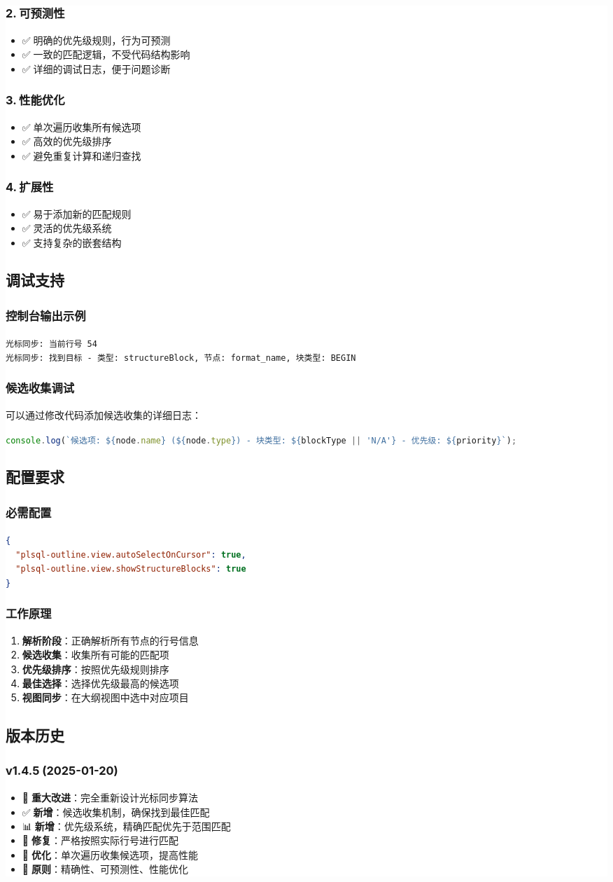 ### 2. 可预测性
- ✅ 明确的优先级规则，行为可预测
- ✅ 一致的匹配逻辑，不受代码结构影响
- ✅ 详细的调试日志，便于问题诊断

### 3. 性能优化
- ✅ 单次遍历收集所有候选项
- ✅ 高效的优先级排序
- ✅ 避免重复计算和递归查找

### 4. 扩展性
- ✅ 易于添加新的匹配规则
- ✅ 灵活的优先级系统
- ✅ 支持复杂的嵌套结构

## 调试支持

### 控制台输出示例
```
光标同步: 当前行号 54
光标同步: 找到目标 - 类型: structureBlock, 节点: format_name, 块类型: BEGIN
```

### 候选收集调试
可以通过修改代码添加候选收集的详细日志：
```typescript
console.log(`候选项: ${node.name} (${node.type}) - 块类型: ${blockType || 'N/A'} - 优先级: ${priority}`);
```

## 配置要求

### 必需配置
```json
{
  "plsql-outline.view.autoSelectOnCursor": true,
  "plsql-outline.view.showStructureBlocks": true
}
```

### 工作原理
1. **解析阶段**：正确解析所有节点的行号信息
2. **候选收集**：收集所有可能的匹配项
3. **优先级排序**：按照优先级规则排序
4. **最佳选择**：选择优先级最高的候选项
5. **视图同步**：在大纲视图中选中对应项目

## 版本历史

### v1.4.5 (2025-01-20)
- 🔧 **重大改进**：完全重新设计光标同步算法
- ✅ **新增**：候选收集机制，确保找到最佳匹配
- 📊 **新增**：优先级系统，精确匹配优先于范围匹配
- 🎯 **修复**：严格按照实际行号进行匹配
- 🚀 **优化**：单次遍历收集候选项，提高性能
- 📝 **原则**：精确性、可预测性、性能优化
